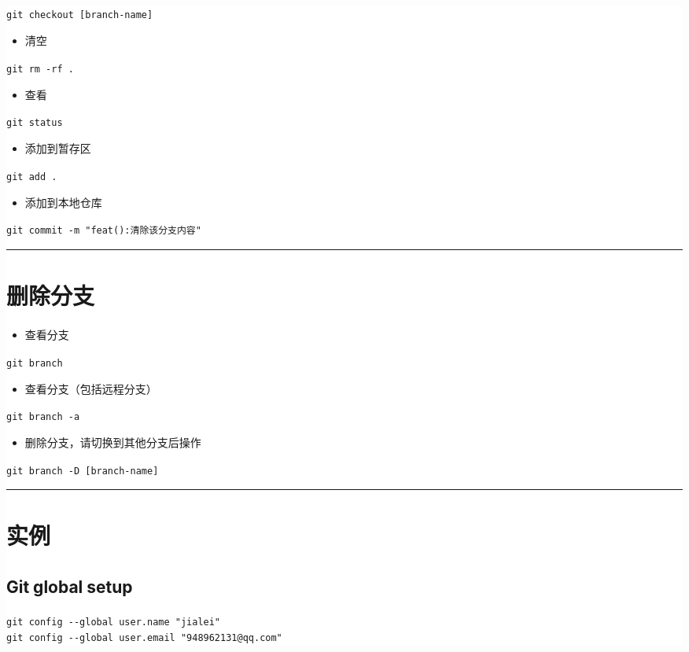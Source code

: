 ``` dos?linenums
git checkout [branch-name]
```

- 清空

``` dos?linenums
git rm -rf .
```

- 查看

``` dos?linenums
git status
```

- 添加到暂存区

``` dos?linenums
git add .
```

- 添加到本地仓库

``` dos?linenums
git commit -m "feat():清除该分支内容"
```


---
# 删除分支

- 查看分支

``` dos?linenums
git branch
```

- 查看分支（包括远程分支）

``` dos?linenums
git branch -a
```

- 删除分支，请切换到其他分支后操作

``` dos?linenums
git branch -D [branch-name]
```


---
# 实例

## Git global setup

``` dos?linenums
git config --global user.name "jialei"
git config --global user.email "948962131@qq.com"
```
